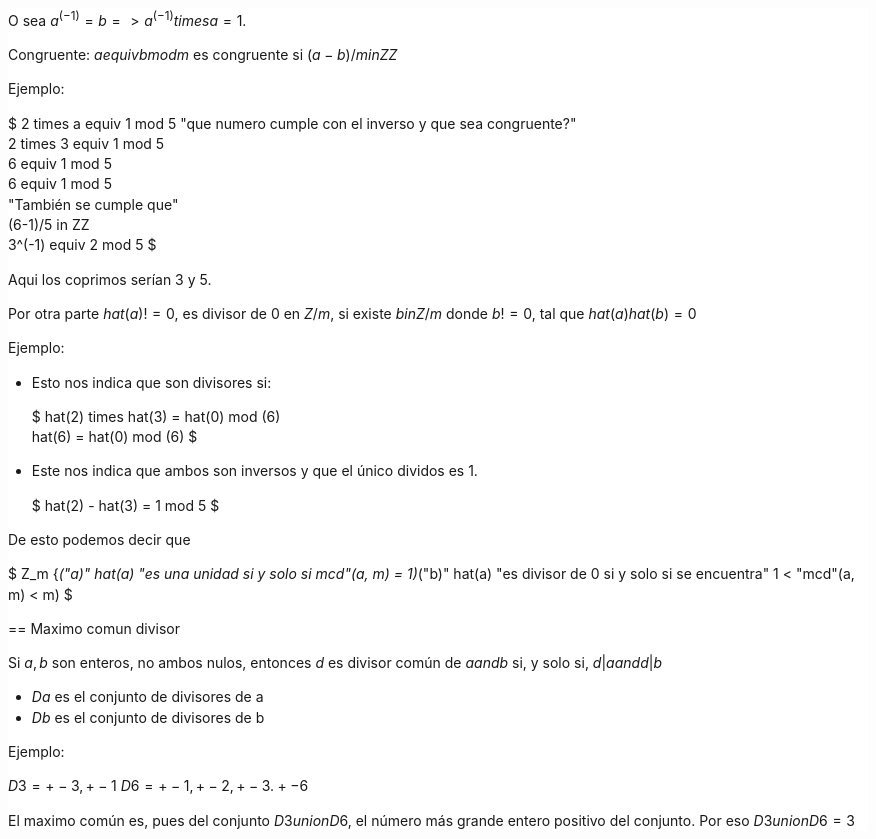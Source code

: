 O sea $a^(-1) = b => a^(-1) times a = 1$.

Congruente: $a equiv b mod m$ es congruente si $(a-b)/m in ZZ$

Ejemplo:

$
2 times a equiv 1 mod 5 "que numero cumple con el inverso y que sea congruente?"\
2 times 3 equiv 1 mod 5\
6 equiv 1 mod 5\
6 equiv 1 mod 5\
"También se cumple que"\
(6-1)/5 in ZZ\
3^(-1) equiv 2 mod 5
$

Aqui los coprimos serían 3 y 5.

Por otra parte $hat(a) != 0$, es divisor de 0 en $Z/m$, si existe $b in Z/m$ donde $b != 0$, tal que $hat(a) hat(b) = 0$

Ejemplo:

- Esto nos indica que son divisores si:

    $
    hat(2) times hat(3) = hat(0) mod (6)\
    hat(6) = hat(0) mod (6)
    $

- Este nos indica que ambos son inversos y que el único dividos es 1.

    $
    hat(2) - hat(3) = 1 mod 5
    $

De esto podemos decir que 

$
Z_m \{_("a)" hat(a) "es una unidad si y solo si mcd"(a, m) = 1)_("b)" hat(a) "es divisor de 0 si y solo si se encuentra" 1 < "mcd"(a, m) < m)
$

== Maximo comun divisor

Si $a, b$ son enteros, no ambos nulos, entonces $d$ es divisor común de $a and b$ si, y solo si, $d | a and d | b$

- $D a$ es el conjunto de divisores de a
- $D b$ es el conjunto de divisores de b

Ejemplo: 

$D 3 = { +- 3, +- 1 }$
$D 6 = { +- 1, +- 2, +- 3. +- 6 }$

El maximo común es, pues del conjunto $D 3 union D 6$, el número más grande entero positivo del conjunto. Por eso $D 3 union D 6 = { 3 }$

